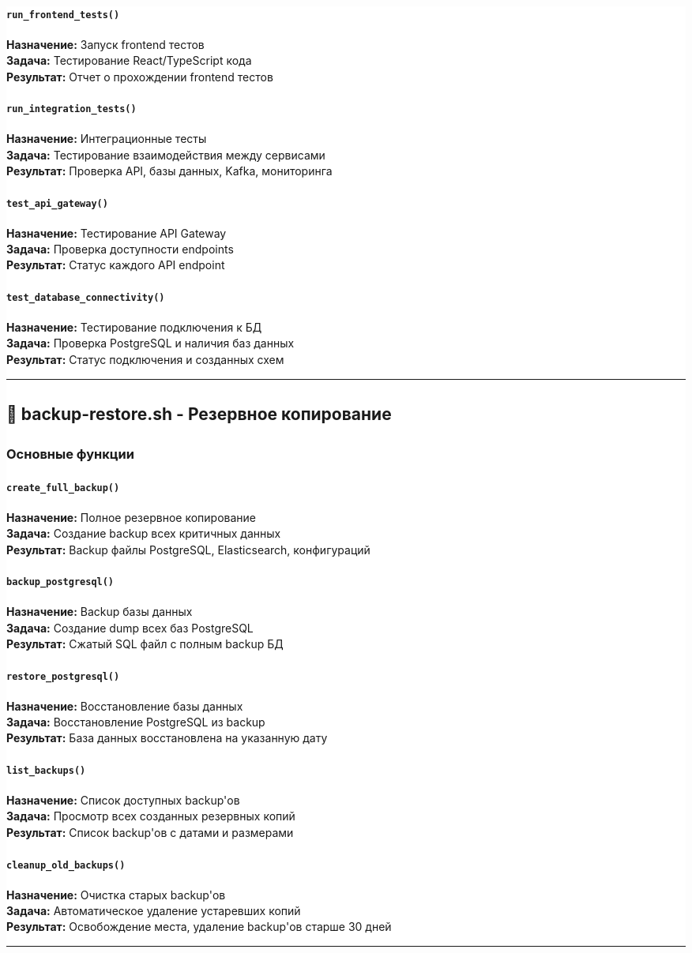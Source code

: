 #### `run_frontend_tests()`
**Назначение:** Запуск frontend тестов  
**Задача:** Тестирование React/TypeScript кода  
**Результат:** Отчет о прохождении frontend тестов  

#### `run_integration_tests()`
**Назначение:** Интеграционные тесты  
**Задача:** Тестирование взаимодействия между сервисами  
**Результат:** Проверка API, базы данных, Kafka, мониторинга  

#### `test_api_gateway()`
**Назначение:** Тестирование API Gateway  
**Задача:** Проверка доступности endpoints  
**Результат:** Статус каждого API endpoint  

#### `test_database_connectivity()`
**Назначение:** Тестирование подключения к БД  
**Задача:** Проверка PostgreSQL и наличия баз данных  
**Результат:** Статус подключения и созданных схем  

---

## 💾 backup-restore.sh - Резервное копирование

### Основные функции

#### `create_full_backup()`
**Назначение:** Полное резервное копирование  
**Задача:** Создание backup всех критичных данных  
**Результат:** Backup файлы PostgreSQL, Elasticsearch, конфигураций  

#### `backup_postgresql()`
**Назначение:** Backup базы данных  
**Задача:** Создание dump всех баз PostgreSQL  
**Результат:** Сжатый SQL файл с полным backup БД  

#### `restore_postgresql()`
**Назначение:** Восстановление базы данных  
**Задача:** Восстановление PostgreSQL из backup  
**Результат:** База данных восстановлена на указанную дату  

#### `list_backups()`
**Назначение:** Список доступных backup'ов  
**Задача:** Просмотр всех созданных резервных копий  
**Результат:** Список backup'ов с датами и размерами  

#### `cleanup_old_backups()`
**Назначение:** Очистка старых backup'ов  
**Задача:** Автоматическое удаление устаревших копий  
**Результат:** Освобождение места, удаление backup'ов старше 30 дней  

---